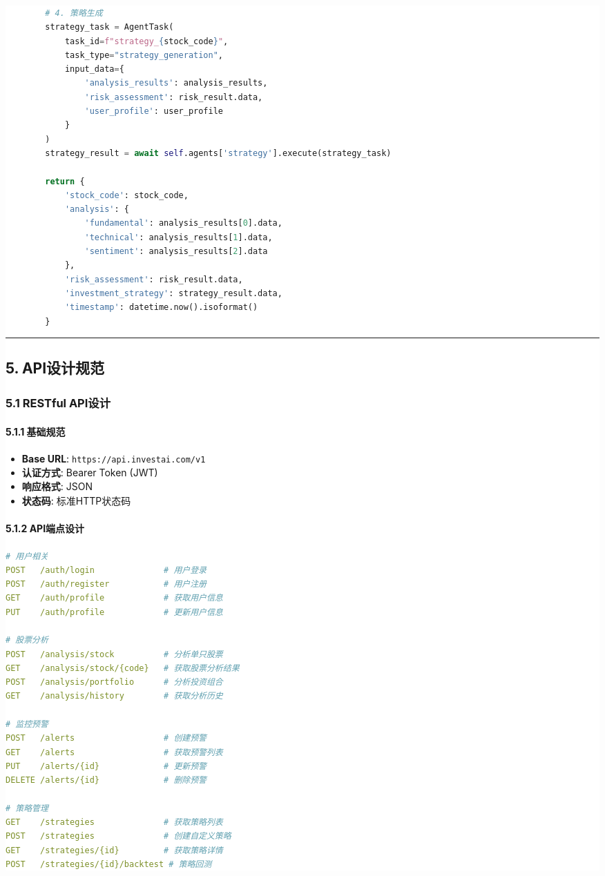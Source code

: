 ```python
        # 4. 策略生成
        strategy_task = AgentTask(
            task_id=f"strategy_{stock_code}",
            task_type="strategy_generation",
            input_data={
                'analysis_results': analysis_results,
                'risk_assessment': risk_result.data,
                'user_profile': user_profile
            }
        )
        strategy_result = await self.agents['strategy'].execute(strategy_task)
        
        return {
            'stock_code': stock_code,
            'analysis': {
                'fundamental': analysis_results[0].data,
                'technical': analysis_results[1].data,
                'sentiment': analysis_results[2].data
            },
            'risk_assessment': risk_result.data,
            'investment_strategy': strategy_result.data,
            'timestamp': datetime.now().isoformat()
        }
```

---

## 5. API设计规范

### 5.1 RESTful API设计

#### 5.1.1 基础规范
- **Base URL**: `https://api.investai.com/v1`
- **认证方式**: Bearer Token (JWT)
- **响应格式**: JSON
- **状态码**: 标准HTTP状态码

#### 5.1.2 API端点设计
```yaml
# 用户相关
POST   /auth/login              # 用户登录
POST   /auth/register           # 用户注册
GET    /auth/profile            # 获取用户信息
PUT    /auth/profile            # 更新用户信息

# 股票分析
POST   /analysis/stock          # 分析单只股票
GET    /analysis/stock/{code}   # 获取股票分析结果
POST   /analysis/portfolio      # 分析投资组合
GET    /analysis/history        # 获取分析历史

# 监控预警
POST   /alerts                  # 创建预警
GET    /alerts                  # 获取预警列表
PUT    /alerts/{id}             # 更新预警
DELETE /alerts/{id}             # 删除预警

# 策略管理
GET    /strategies              # 获取策略列表
POST   /strategies              # 创建自定义策略
GET    /strategies/{id}         # 获取策略详情
POST   /strategies/{id}/backtest # 策略回测

```
